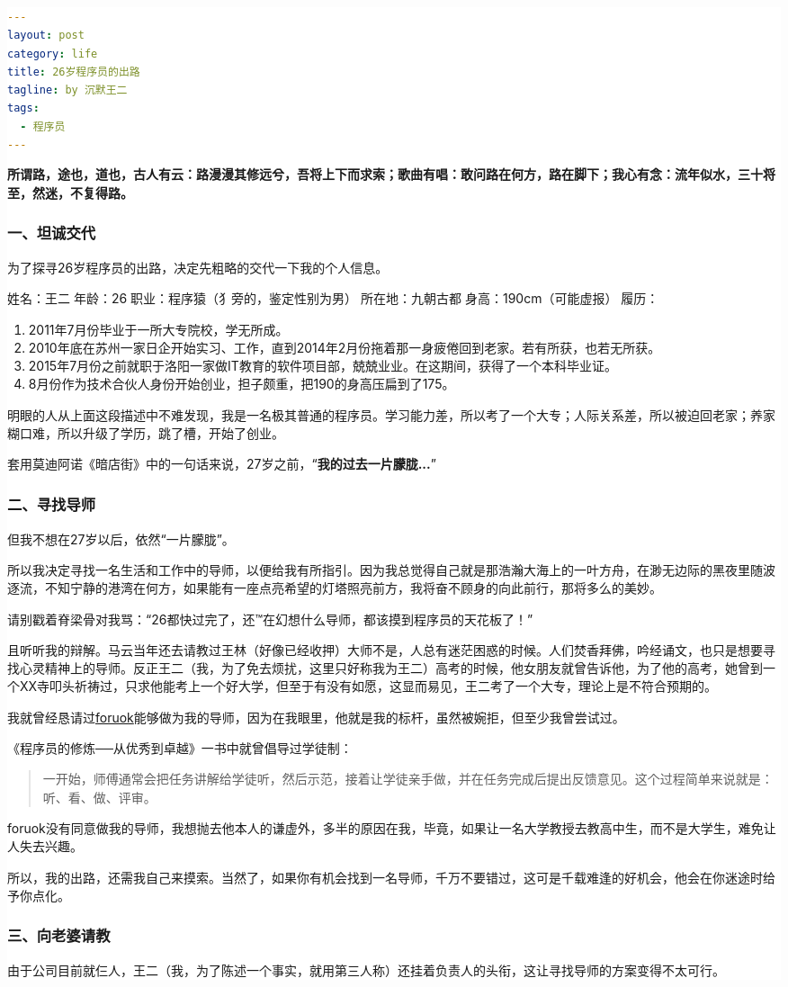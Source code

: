 ```yaml
---
layout: post
category: life
title: 26岁程序员的出路
tagline: by 沉默王二
tags: 
  - 程序员
---
```


**所谓路，途也，道也，古人有云：路漫漫其修远兮，吾将上下而求索；歌曲有唱：敢问路在何方，路在脚下；我心有念：流年似水，三十将至，然迷，不复得路。**


### 一、坦诚交代
为了探寻26岁程序员的出路，决定先粗略的交代一下我的个人信息。

姓名：王二
年龄：26
职业：程序猿（犭旁的，鉴定性别为男）
所在地：九朝古都
身高：190cm（可能虚报）
履历：

1. 2011年7月份毕业于一所大专院校，学无所成。
2. 2010年底在苏州一家日企开始实习、工作，直到2014年2月份拖着那一身疲倦回到老家。若有所获，也若无所获。
3. 2015年7月份之前就职于洛阳一家做IT教育的软件项目部，兢兢业业。在这期间，获得了一个本科毕业证。
4. 8月份作为技术合伙人身份开始创业，担子颇重，把190的身高压扁到了175。

明眼的人从上面这段描述中不难发现，我是一名极其普通的程序员。学习能力差，所以考了一个大专；人际关系差，所以被迫回老家；养家糊口难，所以升级了学历，跳了槽，开始了创业。

套用莫迪阿诺《暗店街》中的一句话来说，27岁之前，“**我的过去一片朦胧...**”

### 二、寻找导师

但我不想在27岁以后，依然“一片朦胧”。

所以我决定寻找一名生活和工作中的导师，以便给我有所指引。因为我总觉得自己就是那浩瀚大海上的一叶方舟，在渺无边际的黑夜里随波逐流，不知宁静的港湾在何方，如果能有一座点亮希望的灯塔照亮前方，我将奋不顾身的向此前行，那将多么的美妙。

请别戳着脊梁骨对我骂：“26都快过完了，还™在幻想什么导师，都该摸到程序员的天花板了！”

且听听我的辩解。马云当年还去请教过王林（好像已经收押）大师不是，人总有迷茫困惑的时候。人们焚香拜佛，吟经诵文，也只是想要寻找心灵精神上的导师。反正王二（我，为了免去烦扰，这里只好称我为王二）高考的时候，他女朋友就曾告诉他，为了他的高考，她曾到一个XX寺叩头祈祷过，只求他能考上一个好大学，但至于有没有如愿，这显而易见，王二考了一个大专，理论上是不符合预期的。

我就曾经恳请过[foruok](http://my.csdn.net/foruok)能够做为我的导师，因为在我眼里，他就是我的标杆，虽然被婉拒，但至少我曾尝试过。

《程序员的修炼──从优秀到卓越》一书中就曾倡导过学徒制：
>一开始，师傅通常会把任务讲解给学徒听，然后示范，接着让学徒亲手做，并在任务完成后提出反馈意见。这个过程简单来说就是：听、看、做、评审。

foruok没有同意做我的导师，我想抛去他本人的谦虚外，多半的原因在我，毕竟，如果让一名大学教授去教高中生，而不是大学生，难免让人失去兴趣。

所以，我的出路，还需我自己来摸索。当然了，如果你有机会找到一名导师，千万不要错过，这可是千载难逢的好机会，他会在你迷途时给予你点化。

### 三、向老婆请教

由于公司目前就仨人，王二（我，为了陈述一个事实，就用第三人称）还挂着负责人的头衔，这让寻找导师的方案变得不太可行。
